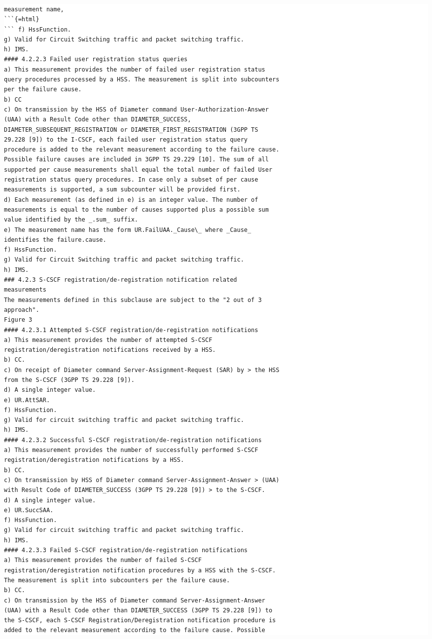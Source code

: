 ```{=html}
measurement name,
```{=html}
``` f) HssFunction.
g) Valid for Circuit Switching traffic and packet switching traffic.
h) IMS.
#### 4.2.2.3 Failed user registration status queries
a) This measurement provides the number of failed user registration status
query procedures processed by a HSS. The measurement is split into subcounters
per the failure cause.
b) CC
c) On transmission by the HSS of Diameter command User-Authorization-Answer
(UAA) with a Result Code other than DIAMETER_SUCCESS,
DIAMETER_SUBSEQUENT_REGISTRATION or DIAMETER_FIRST_REGISTRATION (3GPP TS
29.228 [9]) to the I-CSCF, each failed user registration status query
procedure is added to the relevant measurement according to the failure cause.
Possible failure causes are included in 3GPP TS 29.229 [10]. The sum of all
supported per cause measurements shall equal the total number of failed User
registration status query procedures. In case only a subset of per cause
measurements is supported, a sum subcounter will be provided first.
d) Each measurement (as defined in e) is an integer value. The number of
measurements is equal to the number of causes supported plus a possible sum
value identified by the _.sum_ suffix.
e) The measurement name has the form UR.FailUAA._Cause\_ where _Cause_
identifies the failure.cause.
f) HssFunction.
g) Valid for Circuit Switching traffic and packet switching traffic.
h) IMS.
### 4.2.3 S-CSCF registration/de-registration notification related
measurements
The measurements defined in this subclause are subject to the "2 out of 3
approach".
Figure 3
#### 4.2.3.1 Attempted S-CSCF registration/de-registration notifications
a) This measurement provides the number of attempted S-CSCF
registration/deregistration notifications received by a HSS.
b) CC.
c) On receipt of Diameter command Server-Assignment-Request (SAR) by > the HSS
from the S-CSCF (3GPP TS 29.228 [9]).
d) A single integer value.
e) UR.AttSAR.
f) HssFunction.
g) Valid for circuit switching traffic and packet switching traffic.
h) IMS.
#### 4.2.3.2 Successful S-CSCF registration/de-registration notifications
a) This measurement provides the number of successfully performed S-CSCF
registration/deregistration notifications by a HSS.
b) CC.
c) On transmission by HSS of Diameter command Server-Assignment-Answer > (UAA)
with Result Code of DIAMETER_SUCCESS (3GPP TS 29.228 [9]) > to the S-CSCF.
d) A single integer value.
e) UR.SuccSAA.
f) HssFunction.
g) Valid for circuit switching traffic and packet switching traffic.
h) IMS.
#### 4.2.3.3 Failed S-CSCF registration/de-registration notifications
a) This measurement provides the number of failed S-CSCF
registration/deregistration notification procedures by a HSS with the S-CSCF.
The measurement is split into subcounters per the failure cause.
b) CC.
c) On transmission by the HSS of Diameter command Server-Assignment-Answer
(UAA) with a Result Code other than DIAMETER_SUCCESS (3GPP TS 29.228 [9]) to
the S-CSCF, each S-CSCF Registration/Deregistration notification procedure is
added to the relevant measurement according to the failure cause. Possible
```